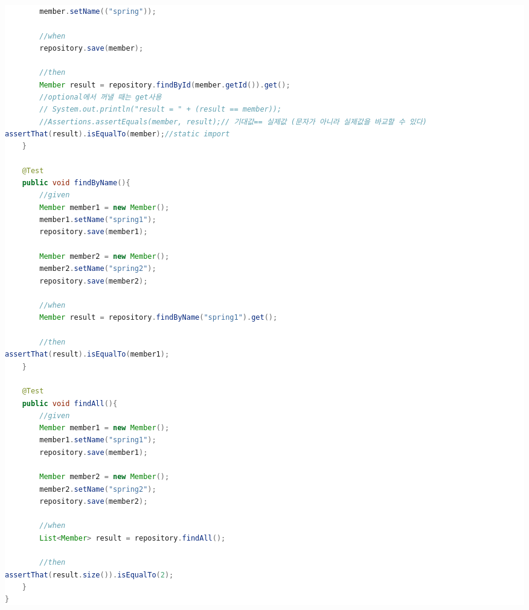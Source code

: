 ```java
        member.setName(("spring"));

        //when
        repository.save(member);

        //then
        Member result = repository.findById(member.getId()).get();
        //optional에서 꺼낼 때는 get사용
        // System.out.println("result = " + (result == member));
        //Assertions.assertEquals(member, result);// 기대값== 실제값 (문자가 아니라 실제값을 바교할 수 있다)
assertThat(result).isEqualTo(member);//static import
    }

    @Test
    public void findByName(){
        //given
        Member member1 = new Member();
        member1.setName("spring1");
        repository.save(member1);

        Member member2 = new Member();
        member2.setName("spring2");
        repository.save(member2);

        //when
        Member result = repository.findByName("spring1").get();

        //then
assertThat(result).isEqualTo(member1);
    }

    @Test
    public void findAll(){
        //given
        Member member1 = new Member();
        member1.setName("spring1");
        repository.save(member1);

        Member member2 = new Member();
        member2.setName("spring2");
        repository.save(member2);

        //when
        List<Member> result = repository.findAll();

        //then
assertThat(result.size()).isEqualTo(2);
    }
}

```
